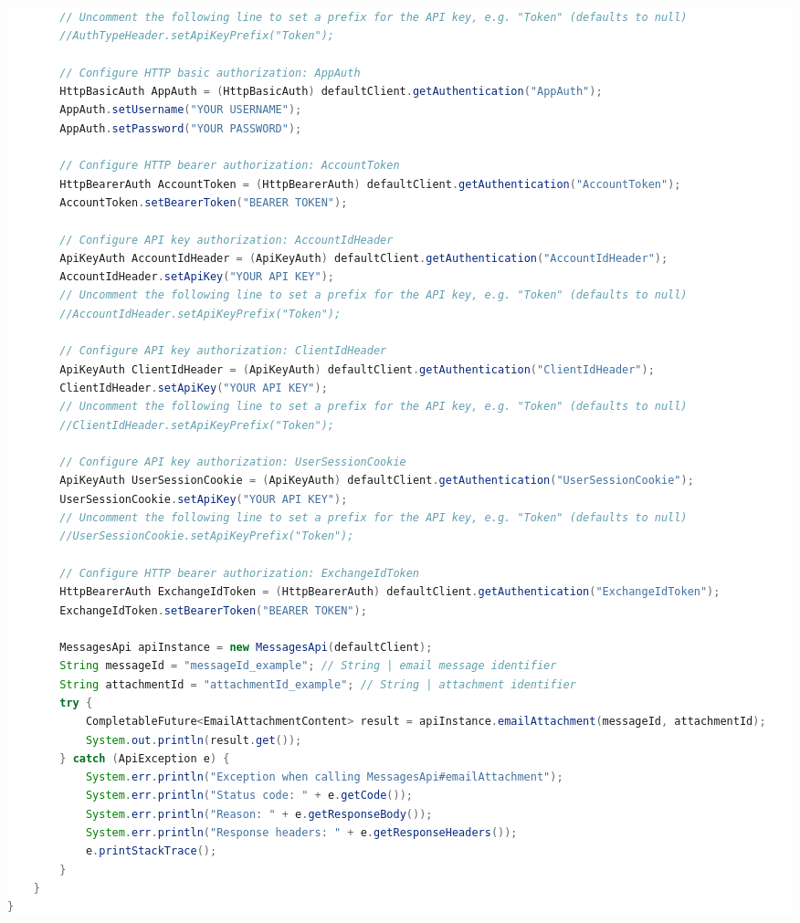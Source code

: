 ```java
        // Uncomment the following line to set a prefix for the API key, e.g. "Token" (defaults to null)
        //AuthTypeHeader.setApiKeyPrefix("Token");

        // Configure HTTP basic authorization: AppAuth
        HttpBasicAuth AppAuth = (HttpBasicAuth) defaultClient.getAuthentication("AppAuth");
        AppAuth.setUsername("YOUR USERNAME");
        AppAuth.setPassword("YOUR PASSWORD");

        // Configure HTTP bearer authorization: AccountToken
        HttpBearerAuth AccountToken = (HttpBearerAuth) defaultClient.getAuthentication("AccountToken");
        AccountToken.setBearerToken("BEARER TOKEN");

        // Configure API key authorization: AccountIdHeader
        ApiKeyAuth AccountIdHeader = (ApiKeyAuth) defaultClient.getAuthentication("AccountIdHeader");
        AccountIdHeader.setApiKey("YOUR API KEY");
        // Uncomment the following line to set a prefix for the API key, e.g. "Token" (defaults to null)
        //AccountIdHeader.setApiKeyPrefix("Token");

        // Configure API key authorization: ClientIdHeader
        ApiKeyAuth ClientIdHeader = (ApiKeyAuth) defaultClient.getAuthentication("ClientIdHeader");
        ClientIdHeader.setApiKey("YOUR API KEY");
        // Uncomment the following line to set a prefix for the API key, e.g. "Token" (defaults to null)
        //ClientIdHeader.setApiKeyPrefix("Token");

        // Configure API key authorization: UserSessionCookie
        ApiKeyAuth UserSessionCookie = (ApiKeyAuth) defaultClient.getAuthentication("UserSessionCookie");
        UserSessionCookie.setApiKey("YOUR API KEY");
        // Uncomment the following line to set a prefix for the API key, e.g. "Token" (defaults to null)
        //UserSessionCookie.setApiKeyPrefix("Token");

        // Configure HTTP bearer authorization: ExchangeIdToken
        HttpBearerAuth ExchangeIdToken = (HttpBearerAuth) defaultClient.getAuthentication("ExchangeIdToken");
        ExchangeIdToken.setBearerToken("BEARER TOKEN");

        MessagesApi apiInstance = new MessagesApi(defaultClient);
        String messageId = "messageId_example"; // String | email message identifier
        String attachmentId = "attachmentId_example"; // String | attachment identifier
        try {
            CompletableFuture<EmailAttachmentContent> result = apiInstance.emailAttachment(messageId, attachmentId);
            System.out.println(result.get());
        } catch (ApiException e) {
            System.err.println("Exception when calling MessagesApi#emailAttachment");
            System.err.println("Status code: " + e.getCode());
            System.err.println("Reason: " + e.getResponseBody());
            System.err.println("Response headers: " + e.getResponseHeaders());
            e.printStackTrace();
        }
    }
}
```
